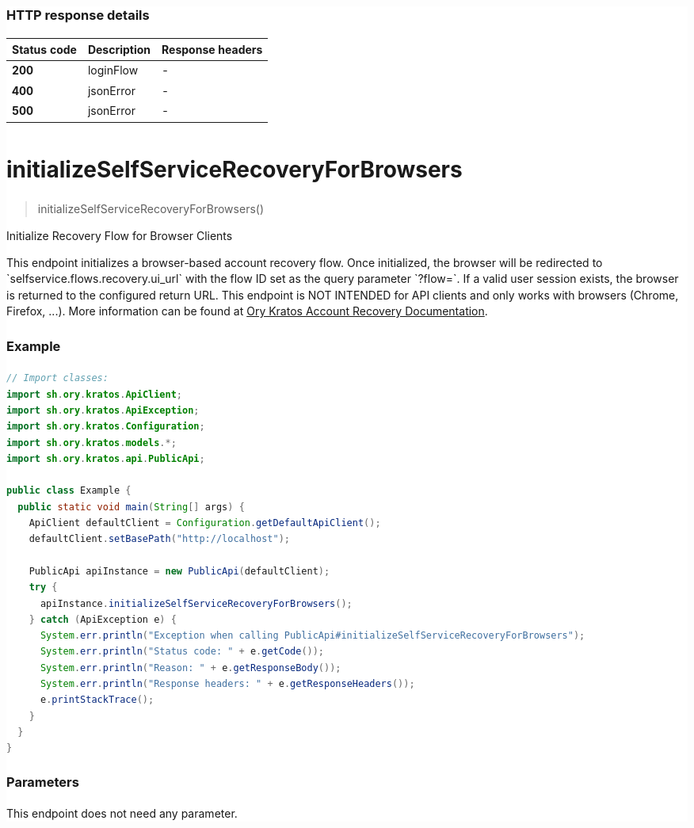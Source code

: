 ### HTTP response details
| Status code | Description | Response headers |
|-------------|-------------|------------------|
**200** | loginFlow |  -  |
**400** | jsonError |  -  |
**500** | jsonError |  -  |

<a name="initializeSelfServiceRecoveryForBrowsers"></a>
# **initializeSelfServiceRecoveryForBrowsers**
> initializeSelfServiceRecoveryForBrowsers()

Initialize Recovery Flow for Browser Clients

This endpoint initializes a browser-based account recovery flow. Once initialized, the browser will be redirected to &#x60;selfservice.flows.recovery.ui_url&#x60; with the flow ID set as the query parameter &#x60;?flow&#x3D;&#x60;. If a valid user session exists, the browser is returned to the configured return URL.  This endpoint is NOT INTENDED for API clients and only works with browsers (Chrome, Firefox, ...).  More information can be found at [Ory Kratos Account Recovery Documentation](../self-service/flows/account-recovery.mdx).

### Example
```java
// Import classes:
import sh.ory.kratos.ApiClient;
import sh.ory.kratos.ApiException;
import sh.ory.kratos.Configuration;
import sh.ory.kratos.models.*;
import sh.ory.kratos.api.PublicApi;

public class Example {
  public static void main(String[] args) {
    ApiClient defaultClient = Configuration.getDefaultApiClient();
    defaultClient.setBasePath("http://localhost");

    PublicApi apiInstance = new PublicApi(defaultClient);
    try {
      apiInstance.initializeSelfServiceRecoveryForBrowsers();
    } catch (ApiException e) {
      System.err.println("Exception when calling PublicApi#initializeSelfServiceRecoveryForBrowsers");
      System.err.println("Status code: " + e.getCode());
      System.err.println("Reason: " + e.getResponseBody());
      System.err.println("Response headers: " + e.getResponseHeaders());
      e.printStackTrace();
    }
  }
}
```

### Parameters
This endpoint does not need any parameter.
